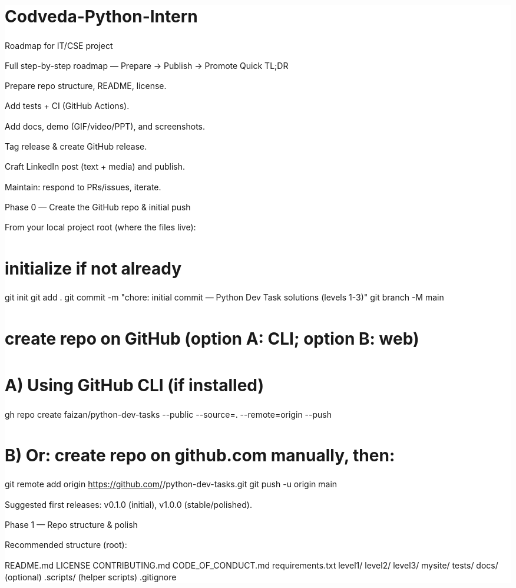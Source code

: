 # Codveda-Python-Intern
Roadmap for IT/CSE project 



Full step-by-step roadmap — Prepare → Publish → Promote
Quick TL;DR

Prepare repo structure, README, license.

Add tests + CI (GitHub Actions).

Add docs, demo (GIF/video/PPT), and screenshots.

Tag release & create GitHub release.

Craft LinkedIn post (text + media) and publish.

Maintain: respond to PRs/issues, iterate.

Phase 0 — Create the GitHub repo & initial push

From your local project root (where the files live):

# initialize if not already
git init
git add .
git commit -m "chore: initial commit — Python Dev Task solutions (levels 1-3)"
git branch -M main

# create repo on GitHub (option A: CLI; option B: web)
# A) Using GitHub CLI (if installed)
gh repo create faizan/python-dev-tasks --public --source=. --remote=origin --push

# B) Or: create repo on github.com manually, then:
git remote add origin https://github.com/<yourusername>/python-dev-tasks.git
git push -u origin main


Suggested first releases: v0.1.0 (initial), v1.0.0 (stable/polished).

Phase 1 — Repo structure & polish

Recommended structure (root):

README.md
LICENSE
CONTRIBUTING.md
CODE_OF_CONDUCT.md
requirements.txt
level1/ level2/ level3/
mysite/
tests/
docs/ (optional)
.scripts/ (helper scripts)
.gitignore
